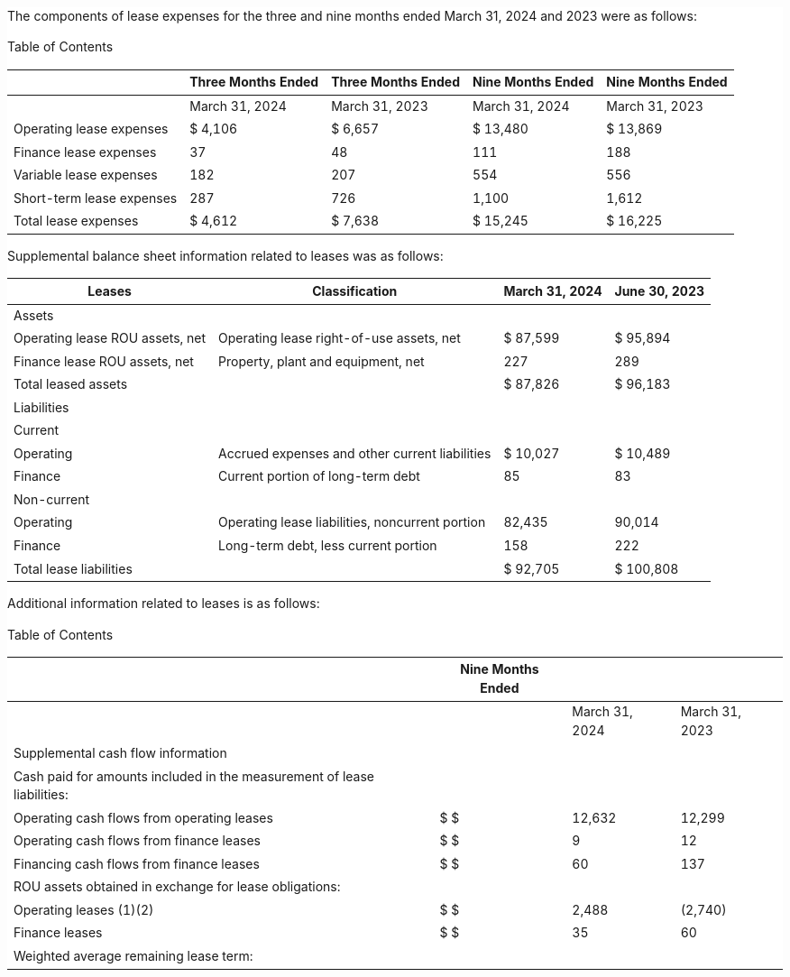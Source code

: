 The components of lease expenses for the three and nine months ended March 31, 2024 and 2023 were as follows:

Table of Contents

|                           | Three Months Ended   | Three Months Ended   | Nine Months Ended   | Nine Months Ended   |
|---------------------------|----------------------|----------------------|---------------------|---------------------|
|                           | March 31, 2024       | March 31, 2023       | March 31, 2024      | March 31, 2023      |
| Operating lease expenses  | $ 4,106              | $ 6,657              | $ 13,480            | $ 13,869            |
| Finance lease expenses    | 37                   | 48                   | 111                 | 188                 |
| Variable lease expenses   | 182                  | 207                  | 554                 | 556                 |
| Short-term lease expenses | 287                  | 726                  | 1,100               | 1,612               |
| Total lease expenses      | $ 4,612              | $ 7,638              | $ 15,245            | $ 16,225            |

Supplemental balance sheet information related to leases was as follows:

| Leases                          | Classification                                  | March 31, 2024   | June 30, 2023   |
|---------------------------------|-------------------------------------------------|------------------|-----------------|
| Assets                          |                                                 |                  |                 |
| Operating lease ROU assets, net | Operating lease right-of-use assets, net        | $ 87,599         | $ 95,894        |
| Finance lease ROU assets, net   | Property, plant and equipment, net              | 227              | 289             |
| Total leased assets             |                                                 | $ 87,826         | $ 96,183        |
| Liabilities                     |                                                 |                  |                 |
| Current                         |                                                 |                  |                 |
| Operating                       | Accrued expenses and other current liabilities  | $ 10,027         | $ 10,489        |
| Finance                         | Current portion of long-term debt               | 85               | 83              |
| Non-current                     |                                                 |                  |                 |
| Operating                       | Operating lease liabilities, noncurrent portion | 82,435           | 90,014          |
| Finance                         | Long-term debt, less current portion            | 158              | 222             |
| Total lease liabilities         |                                                 | $ 92,705         | $ 100,808       |

Additional information related to leases is as follows:

Table of Contents

|                                                                         | Nine Months Ended   |                |                |
|-------------------------------------------------------------------------|---------------------|----------------|----------------|
|                                                                         |                     | March 31, 2024 | March 31, 2023 |
| Supplemental cash flow information                                      |                     |                |                |
| Cash paid for amounts included in the measurement of lease liabilities: |                     |                |                |
| Operating cash flows from operating leases                              | $ $                 | 12,632         | 12,299         |
| Operating cash flows from finance leases                                | $ $                 | 9              | 12             |
| Financing cash flows from finance leases                                | $ $                 | 60             | 137            |
| ROU assets obtained in exchange for lease obligations:                  |                     |                |                |
| Operating leases (1)(2)                                                 | $ $                 | 2,488          | (2,740)        |
| Finance leases                                                          | $ $                 | 35             | 60             |
| Weighted average remaining lease term:                                  |                     |                |                |
